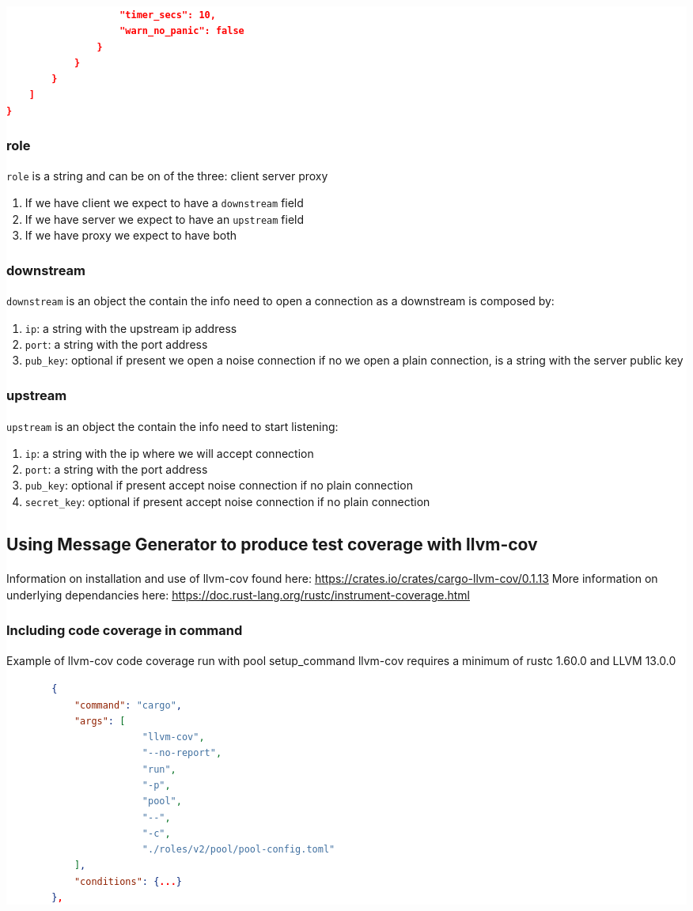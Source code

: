 ```json
                    "timer_secs": 10,
                    "warn_no_panic": false
                }
            }
        }
    ]
}
```

### role

`role` is a string and can be on of the three: client server proxy
1. If we have client we expect to have a `downstream` field
2. If we have server we expect to have an `upstream` field
3. If we have proxy we expect to have both

### downstream

`downstream` is an object the contain the info need to open a connection as a downstream is composed by:
1. `ip`: a string with the upstream ip address
2. `port`: a string with the port address
3. `pub_key`: optional if present we open a noise connection if no we open a plain connection, is a
   string with the server public key

### upstream

`upstream` is an object the contain the info need to start listening:
1. `ip`: a string with the ip where we will accept connection
2. `port`: a string with the port address
3. `pub_key`: optional if present accept noise connection if no plain connection
3. `secret_key`: optional if present accept noise connection if no plain connection

## Using Message Generator to produce test coverage with llvm-cov

Information on installation and use of llvm-cov found here: https://crates.io/crates/cargo-llvm-cov/0.1.13
More information on underlying dependancies here: https://doc.rust-lang.org/rustc/instrument-coverage.html

### Including code coverage in command

Example of llvm-cov code coverage run with pool setup_command
llvm-cov requires a minimum of rustc 1.60.0 and LLVM 13.0.0

```json
        {
            "command": "cargo",
            "args": [
                        "llvm-cov",
                        "--no-report",
                        "run",
                        "-p",
                        "pool",
                        "--",
                        "-c",
                        "./roles/v2/pool/pool-config.toml"
            ],
            "conditions": {...} 
        },
```
